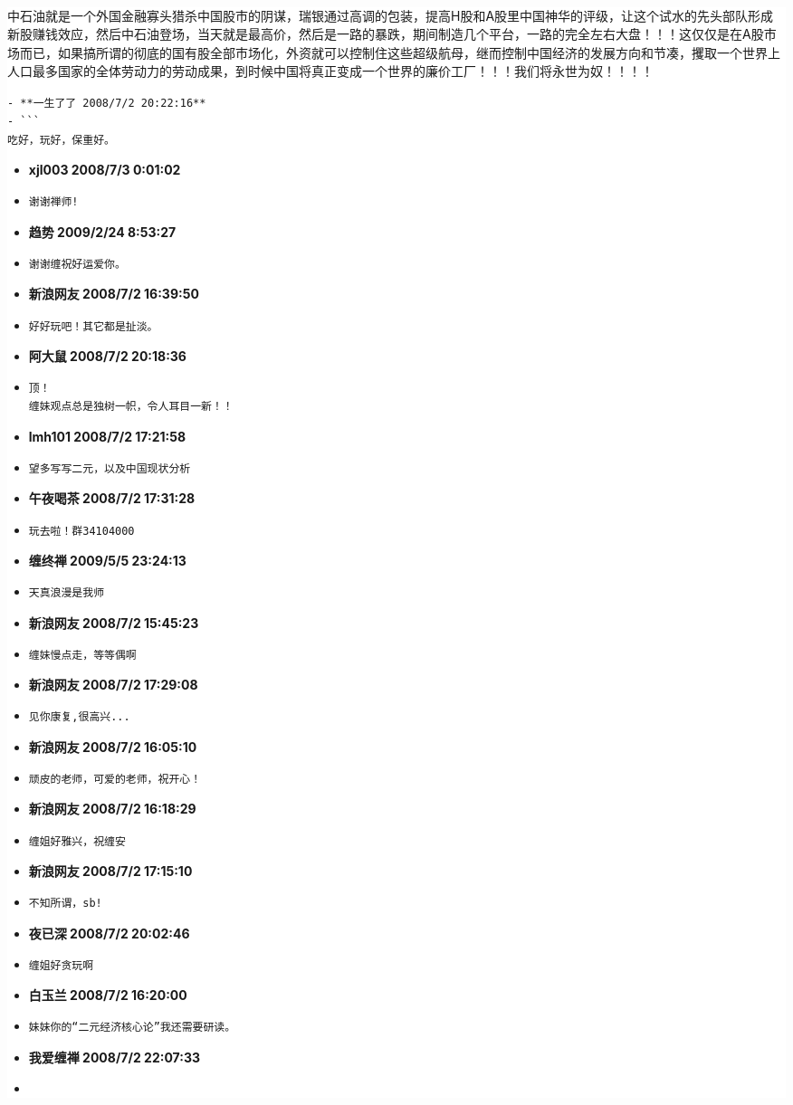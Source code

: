   中石油就是一个外国金融寡头猎杀中国股市的阴谋，瑞银通过高调的包装，提高H股和A股里中国神华的评级，让这个试水的先头部队形成新股赚钱效应，然后中石油登场，当天就是最高价，然后是一路的暴跌，期间制造几个平台，一路的完全左右大盘！！！这仅仅是在A股市场而已，如果搞所谓的彻底的国有股全部市场化，外资就可以控制住这些超级航母，继而控制中国经济的发展方向和节凑，攫取一个世界上人口最多国家的全体劳动力的劳动成果，到时候中国将真正变成一个世界的廉价工厂！！！我们将永世为奴！！！！
  ```
- **一生了了 2008/7/2 20:22:16**
- ```
  吃好，玩好，保重好。
  ```
- **xjl003 2008/7/3 0:01:02**
- ```
  谢谢禅师!
  ```
- **趋势 2009/2/24 8:53:27**
- ```
  谢谢缠祝好运爱你。
  ```
- **新浪网友 2008/7/2 16:39:50**
- ```
  好好玩吧！其它都是扯淡。
  ```
- **阿大鼠 2008/7/2 20:18:36**
- ```
  顶！
  缠妹观点总是独树一帜，令人耳目一新！！
  ```
- **lmh101 2008/7/2 17:21:58**
- ```
  望多写写二元，以及中国现状分析
  ```
- **午夜喝茶 2008/7/2 17:31:28**
- ```
  玩去啦！群34104000
  ```
- **缠终禅 2009/5/5 23:24:13**
- ```
  天真浪漫是我师
  ```
- **新浪网友 2008/7/2 15:45:23**
- ```
  缠妹慢点走，等等偶啊
  ```
- **新浪网友 2008/7/2 17:29:08**
- ```
  见你康复,很高兴...
  ```
- **新浪网友 2008/7/2 16:05:10**
- ```
  顽皮的老师，可爱的老师，祝开心！
  ```
- **新浪网友 2008/7/2 16:18:29**
- ```
  缠姐好雅兴，祝缠安
  ```
- **新浪网友 2008/7/2 17:15:10**
- ```
  不知所谓，sb!
  ```
- **夜已深 2008/7/2 20:02:46**
- ```
  缠姐好贪玩啊
  ```
- **白玉兰 2008/7/2 16:20:00**
- ```
  妹妹你的“二元经济核心论”我还需要研读。
  ```
- **我爱缠禅 2008/7/2 22:07:33**
- ```